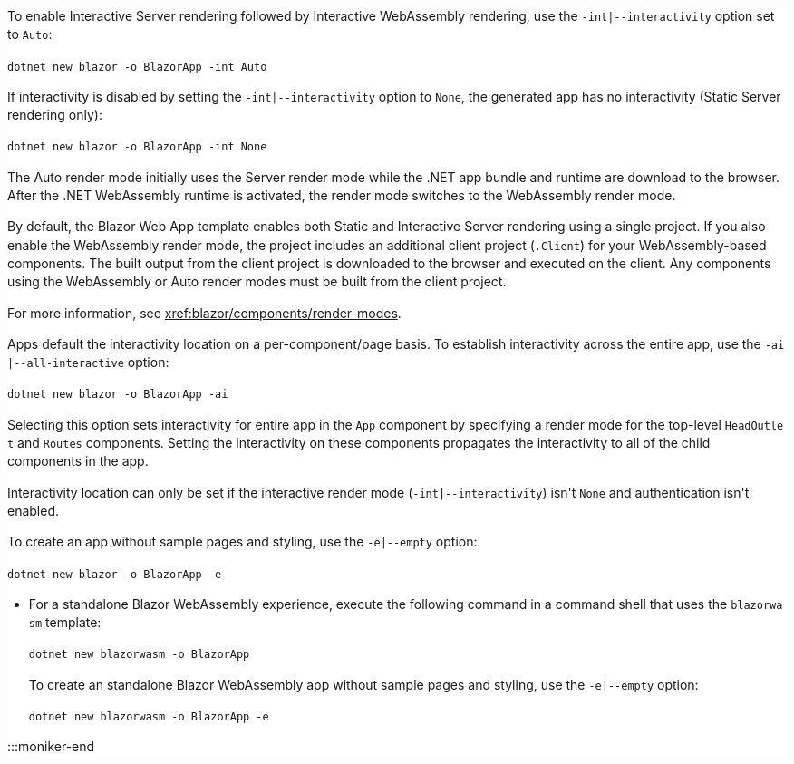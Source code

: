   To enable Interactive Server rendering followed by Interactive WebAssembly rendering, use the `-int|--interactivity` option set to `Auto`:

  ```dotnetcli
  dotnet new blazor -o BlazorApp -int Auto
  ```

  If interactivity is disabled by setting the `-int|--interactivity` option to `None`, the generated app has no interactivity (Static Server rendering only):

  ```dotnetcli
  dotnet new blazor -o BlazorApp -int None
  ```

  The Auto render mode initially uses the Server render mode while the .NET app bundle and runtime are download to the browser. After the .NET WebAssembly runtime is activated, the render mode switches to the WebAssembly render mode.

  By default, the Blazor Web App template enables both Static and Interactive Server rendering using a single project. If you also enable the WebAssembly render mode, the project includes an additional client project (`.Client`) for your WebAssembly-based components. The built output from the client project is downloaded to the browser and executed on the client. Any components using the WebAssembly or Auto render modes must be built from the client project.

  For more information, see <xref:blazor/components/render-modes>.

  Apps default the interactivity location on a per-component/page basis. To establish interactivity across the entire app, use the `-ai|--all-interactive` option:

  ```dotnetcli
  dotnet new blazor -o BlazorApp -ai
  ```

  Selecting this option sets interactivity for entire app in the `App` component by specifying a render mode for the top-level `HeadOutlet` and `Routes` components. Setting the interactivity on these components propagates the interactivity to all of the child components in the app.

  Interactivity location can only be set if the interactive render mode (`-int|--interactivity`) isn't `None` and authentication isn't enabled.

  To create an app without sample pages and styling, use the `-e|--empty` option:

  ```dotnetcli
  dotnet new blazor -o BlazorApp -e
  ```

* For a standalone Blazor WebAssembly experience, execute the following command in a command shell that uses the `blazorwasm` template:

  ```dotnetcli
  dotnet new blazorwasm -o BlazorApp
  ```

  To create an standalone Blazor WebAssembly app without sample pages and styling, use the `-e|--empty` option:

  ```dotnetcli
  dotnet new blazorwasm -o BlazorApp -e
  ```

:::moniker-end
